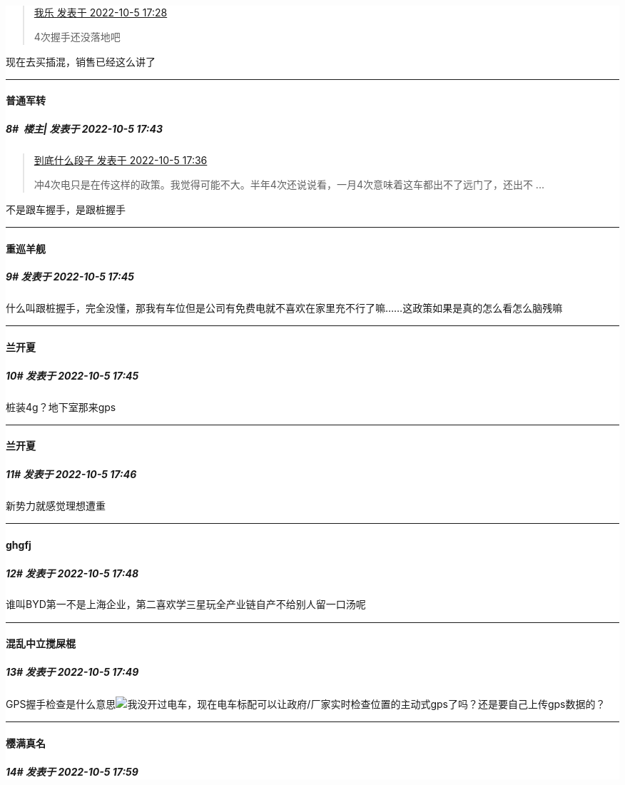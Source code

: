 <blockquote><a href="httphttps://bbs.saraba1st.com/2b/forum.php?mod=redirect&amp;goto=findpost&amp;pid=57769684&amp;ptid=2098160" target="_blank">我乐 发表于 2022-10-5 17:28</a>

4次握手还没落地吧</blockquote>
现在去买插混，销售已经这么讲了

*****

####  普通军转  
##### 8#         楼主| 发表于 2022-10-5 17:43

<blockquote><a href="httphttps://bbs.saraba1st.com/2b/forum.php?mod=redirect&amp;goto=findpost&amp;pid=57769796&amp;ptid=2098160" target="_blank">到底什么段子 发表于 2022-10-5 17:36</a>

冲4次电只是在传这样的政策。我觉得可能不大。半年4次还说说看，一月4次意味着这车都出不了远门了，还出不 ...</blockquote>
不是跟车握手，是跟桩握手

*****

####  重巡羊舰  
##### 9#       发表于 2022-10-5 17:45

什么叫跟桩握手，完全没懂，那我有车位但是公司有免费电就不喜欢在家里充不行了嘛……这政策如果是真的怎么看怎么脑残嘛

*****

####  兰开夏  
##### 10#       发表于 2022-10-5 17:45

桩装4g？地下室那来gps

*****

####  兰开夏  
##### 11#       发表于 2022-10-5 17:46

新势力就感觉理想遭重

*****

####  ghgfj  
##### 12#       发表于 2022-10-5 17:48

谁叫BYD第一不是上海企业，第二喜欢学三星玩全产业链自产不给别人留一口汤呢

*****

####  混乱中立搅屎棍  
##### 13#       发表于 2022-10-5 17:49

GPS握手检查是什么意思<img src="https://static.saraba1st.com/image/smiley/face2017/103.png" referrerpolicy="no-referrer">我没开过电车，现在电车标配可以让政府/厂家实时检查位置的主动式gps了吗？还是要自己上传gps数据的？

*****

####  樱满真名  
##### 14#       发表于 2022-10-5 17:59
